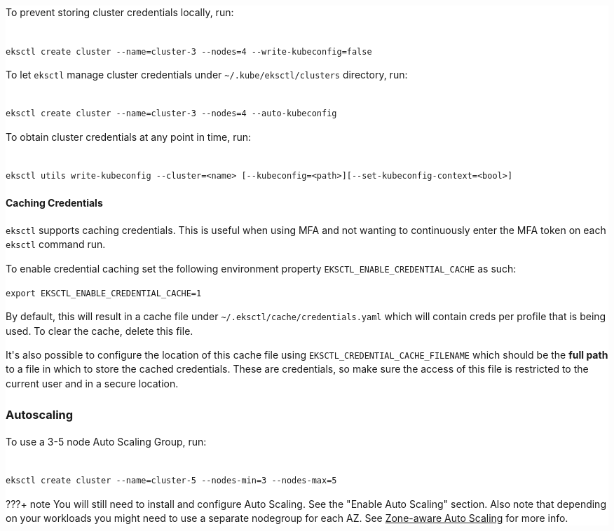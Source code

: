 To prevent storing cluster credentials locally, run:

```

eksctl create cluster --name=cluster-3 --nodes=4 --write-kubeconfig=false

```

To let `eksctl` manage cluster credentials under `~/.kube/eksctl/clusters` directory, run:

```

eksctl create cluster --name=cluster-3 --nodes=4 --auto-kubeconfig

```

To obtain cluster credentials at any point in time, run:

```

eksctl utils write-kubeconfig --cluster=<name> [--kubeconfig=<path>][--set-kubeconfig-context=<bool>]

```

#### Caching Credentials

`eksctl` supports caching credentials. This is useful when using MFA and not wanting to continuously enter the MFA
token on each `eksctl` command run.

To enable credential caching set the following environment property `EKSCTL_ENABLE_CREDENTIAL_CACHE` as such:

```
export EKSCTL_ENABLE_CREDENTIAL_CACHE=1
```

By default, this will result in a cache file under `~/.eksctl/cache/credentials.yaml` which will contain creds per profile
that is being used. To clear the cache, delete this file.

It's also possible to configure the location of this cache file using `EKSCTL_CREDENTIAL_CACHE_FILENAME` which should
be the **full path** to a file in which to store the cached credentials. These are credentials, so make sure the access
of this file is restricted to the current user and in a secure location.

### Autoscaling

To use a 3-5 node Auto Scaling Group, run:

```

eksctl create cluster --name=cluster-5 --nodes-min=3 --nodes-max=5

```

???+ note
    You will still need to install and configure Auto Scaling. See the "Enable Auto Scaling" section. Also
    note that depending on your workloads you might need to use a separate nodegroup for each AZ. See [Zone-aware
    Auto Scaling](/usage/autoscaling/) for more info.


[slackjoin]: https://slack.weave.works/
[awsenv]: https://docs.aws.amazon.com/cli/latest/userguide/cli-environment.html
[awsconfig]: https://docs.aws.amazon.com/cli/latest/userguide/cli-config-files.html